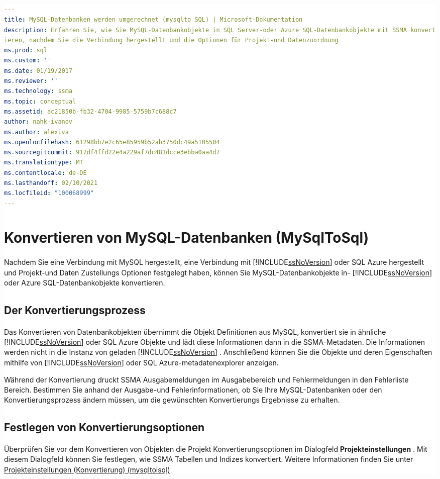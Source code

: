 ```yaml
---
title: MySQL-Datenbanken werden umgerechnet (mysqlto SQL) | Microsoft-Dokumentation
description: Erfahren Sie, wie Sie MySQL-Datenbankobjekte in SQL Server-oder Azure SQL-Datenbankobjekte mit SSMA konvertieren, nachdem Sie die Verbindung hergestellt und die Optionen für Projekt-und Datenzuordnung
ms.prod: sql
ms.custom: ''
ms.date: 01/19/2017
ms.reviewer: ''
ms.technology: ssma
ms.topic: conceptual
ms.assetid: ac21850b-fb32-4704-9985-5759b7c688c7
author: nahk-ivanov
ms.author: alexiva
ms.openlocfilehash: 61298bb7e2c65e85959b52ab3750dc49a5105504
ms.sourcegitcommit: 917df4ffd22e4a229af7dc481dcce3ebba0aa4d7
ms.translationtype: MT
ms.contentlocale: de-DE
ms.lasthandoff: 02/10/2021
ms.locfileid: "100068999"
---
```

# <a name="converting-mysql-databases-mysqltosql"></a>Konvertieren von MySQL-Datenbanken (MySqlToSql)
Nachdem Sie eine Verbindung mit MySQL hergestellt, eine Verbindung mit [!INCLUDE[ssNoVersion](../../includes/ssnoversion-md.md)] oder SQL Azure hergestellt und Projekt-und Daten Zustellungs Optionen festgelegt haben, können Sie MySQL-Datenbankobjekte in- [!INCLUDE[ssNoVersion](../../includes/ssnoversion-md.md)] oder Azure SQL-Datenbankobjekte konvertieren.  
  
## <a name="the-conversion-process"></a>Der Konvertierungsprozess  
Das Konvertieren von Datenbankobjekten übernimmt die Objekt Definitionen aus MySQL, konvertiert sie in ähnliche [!INCLUDE[ssNoVersion](../../includes/ssnoversion-md.md)] oder SQL Azure Objekte und lädt diese Informationen dann in die SSMA-Metadaten. Die Informationen werden nicht in die Instanz von geladen [!INCLUDE[ssNoVersion](../../includes/ssnoversion-md.md)] . Anschließend können Sie die Objekte und deren Eigenschaften mithilfe von [!INCLUDE[ssNoVersion](../../includes/ssnoversion-md.md)] oder SQL Azure-metadatenexplorer anzeigen.  
  
Während der Konvertierung druckt SSMA Ausgabemeldungen im Ausgabebereich und Fehlermeldungen in den Fehlerliste Bereich. Bestimmen Sie anhand der Ausgabe-und Fehlerinformationen, ob Sie Ihre MySQL-Datenbanken oder den Konvertierungsprozess ändern müssen, um die gewünschten Konvertierungs Ergebnisse zu erhalten.  
  
## <a name="setting-conversion-options"></a>Festlegen von Konvertierungsoptionen  
Überprüfen Sie vor dem Konvertieren von Objekten die Projekt Konvertierungsoptionen im Dialogfeld **Projekteinstellungen** . Mit diesem Dialogfeld können Sie festlegen, wie SSMA Tabellen und Indizes konvertiert. Weitere Informationen finden Sie unter [Projekteinstellungen &#40;Konvertierung&#41; &#40;mysqltoisql&#41;](../../ssma/mysql/project-settings-conversion-mysqltosql.md)  
  